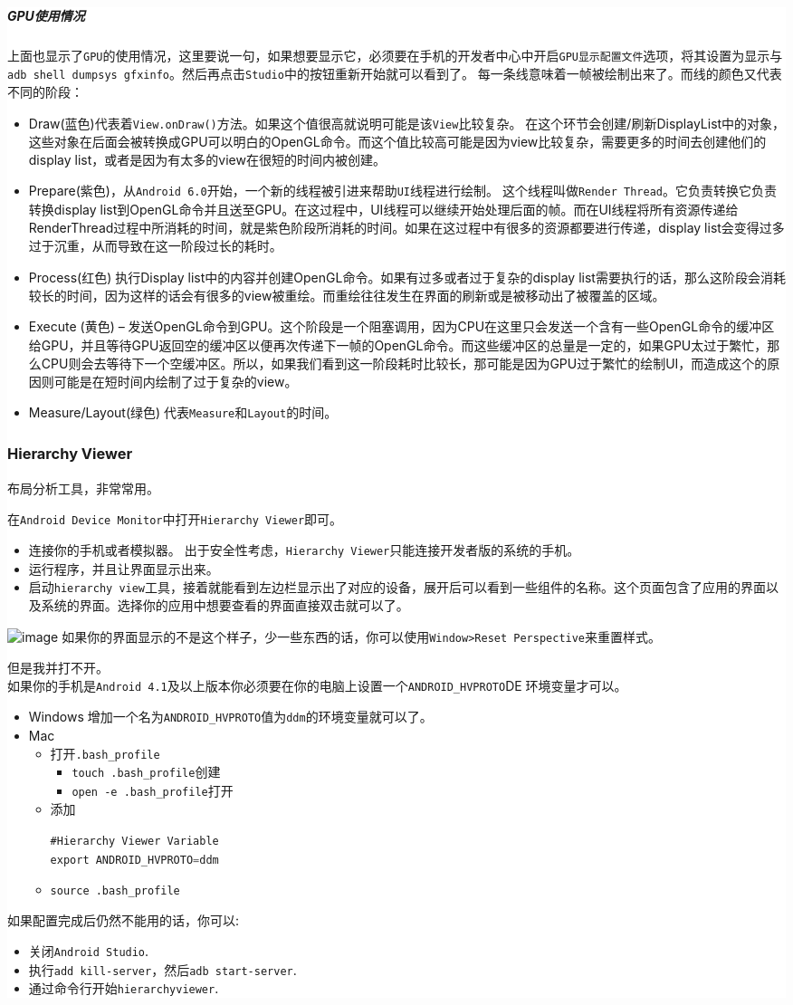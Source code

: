 ##### GPU使用情况

上面也显示了`GPU`的使用情况，这里要说一句，如果想要显示它，必须要在手机的开发者中心中开启`GPU显示配置文件`选项，将其设置为显示与`adb shell dumpsys gfxinfo`。然后再点击`Studio`中的按钮重新开始就可以看到了。 每一条线意味着一帧被绘制出来了。而线的颜色又代表不同的阶段：    

- Draw(蓝色)代表着`View.onDraw()`方法。如果这个值很高就说明可能是该`View`比较复杂。 在这个环节会创建/刷新DisplayList中的对象，这些对象在后面会被转换成GPU可以明白的OpenGL命令。而这个值比较高可能是因为view比较复杂，需要更多的时间去创建他们的display list，或者是因为有太多的view在很短的时间内被创建。
- Prepare(紫色)，从`Android 6.0`开始，一个新的线程被引进来帮助`UI`线程进行绘制。 这个线程叫做`Render Thread`。它负责转换它负责转换display list到OpenGL命令并且送至GPU。在这过程中，UI线程可以继续开始处理后面的帧。而在UI线程将所有资源传递给RenderThread过程中所消耗的时间，就是紫色阶段所消耗的时间。如果在这过程中有很多的资源都要进行传递，display list会变得过多过于沉重，从而导致在这一阶段过长的耗时。

- Process(红色) 执行Display list中的内容并创建OpenGL命令。如果有过多或者过于复杂的display list需要执行的话，那么这阶段会消耗较长的时间，因为这样的话会有很多的view被重绘。而重绘往往发生在界面的刷新或是被移动出了被覆盖的区域。

- Execute (黄色) – 发送OpenGL命令到GPU。这个阶段是一个阻塞调用，因为CPU在这里只会发送一个含有一些OpenGL命令的缓冲区给GPU，并且等待GPU返回空的缓冲区以便再次传递下一帧的OpenGL命令。而这些缓冲区的总量是一定的，如果GPU太过于繁忙，那么CPU则会去等待下一个空缓冲区。所以，如果我们看到这一阶段耗时比较长，那可能是因为GPU过于繁忙的绘制UI，而造成这个的原因则可能是在短时间内绘制了过于复杂的view。

- Measure/Layout(绿色) 代表`Measure`和`Layout`的时间。 

### Hierarchy Viewer

布局分析工具，非常常用。

在`Android Device Monitor`中打开`Hierarchy Viewer`即可。

- 连接你的手机或者模拟器。 
    出于安全性考虑，`Hierarchy Viewer`只能连接开发者版的系统的手机。 
- 运行程序，并且让界面显示出来。
- 启动`hierarchy view`工具，接着就能看到左边栏显示出了对应的设备，展开后可以看到一些组件的名称。这个页面包含了应用的界面以及系统的界面。选择你的应用中想要查看的界面直接双击就可以了。    

![image](https://raw.githubusercontent.com/CharonChui/Pictures/master/gettingstarted_image005.png?raw=true)
如果你的界面显示的不是这个样子，少一些东西的话，你可以使用`Window>Reset Perspective`来重置样式。 


但是我并打不开。   
如果你的手机是`Android 4.1`及以上版本你必须要在你的电脑上设置一个`ANDROID_HVPROTO`DE 环境变量才可以。

- Windows 
    增加一个名为`ANDROID_HVPROTO`值为`ddm`的环境变量就可以了。 
- Mac 
    - 打开`.bash_profile`
        - `touch .bash_profile`创建
        - `open -e .bash_profile`打开
    - 添加    
        ```java 
        #Hierarchy Viewer Variable              
        export ANDROID_HVPROTO=ddm
        ```
    - `source .bash_profile`

如果配置完成后仍然不能用的话，你可以:   

- 关闭`Android Studio`.
- 执行`add kill-server`，然后`adb start-server`.
- 通过命令行开始`hierarchyviewer`.
